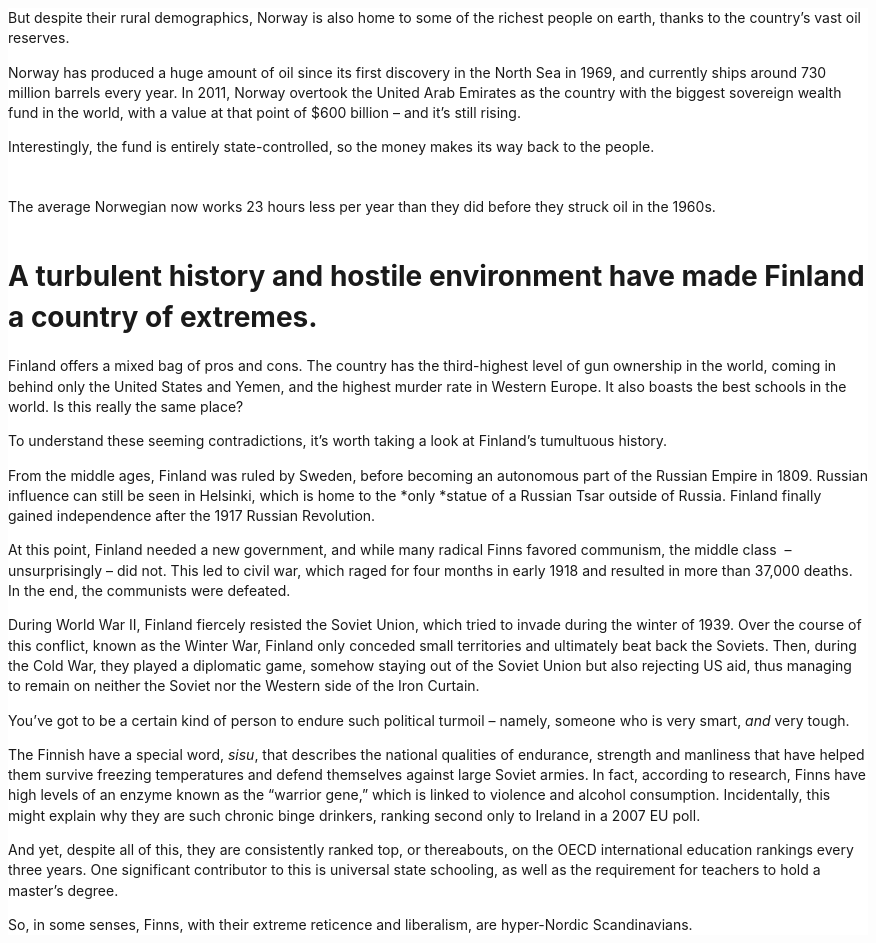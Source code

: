 But despite their rural demographics, Norway is also home to some of the richest people on earth, thanks to the country’s vast oil reserves.

Norway has produced a huge amount of oil since its first discovery in the North Sea in 1969, and currently ships around 730 million barrels every year. In 2011, Norway overtook the United Arab Emirates as the country with the biggest sovereign wealth fund in the world, with a value at that point of $600 billion – and it’s still rising.

Interestingly, the fund is entirely state-controlled, so the money makes its way back to the people.

# 

The average Norwegian now works 23 hours less per year than they did before they struck oil in the 1960s.

# A turbulent history and hostile environment have made Finland a country of extremes.

Finland offers a mixed bag of pros and cons. The country has the third-highest level of gun ownership in the world, coming in behind only the United States and Yemen, and the highest murder rate in Western Europe. It also boasts the best schools in the world. Is this really the same place?

To understand these seeming contradictions, it’s worth taking a look at Finland’s tumultuous history.

From the middle ages, Finland was ruled by Sweden, before becoming an autonomous part of the Russian Empire in 1809. Russian influence can still be seen in Helsinki, which is home to the *only *statue of a Russian Tsar outside of Russia. Finland finally gained independence after the 1917 Russian Revolution.

At this point, Finland needed a new government, and while many radical Finns favored communism, the middle class  – unsurprisingly – did not. This led to civil war, which raged for four months in early 1918 and resulted in more than 37,000 deaths. In the end, the communists were defeated.

During World War II, Finland fiercely resisted the Soviet Union, which tried to invade during the winter of 1939. Over the course of this conflict, known as the Winter War, Finland only conceded small territories and ultimately beat back the Soviets. Then, during the Cold War, they played a diplomatic game, somehow staying out of the Soviet Union but also rejecting US aid, thus managing to remain on neither the Soviet nor the Western side of the Iron Curtain.

You’ve got to be a certain kind of person to endure such political turmoil – namely, someone who is very smart, *and* very tough.

The Finnish have a special word, *sisu*, that describes the national qualities of endurance, strength and manliness that have helped them survive freezing temperatures and defend themselves against large Soviet armies. In fact, according to research, Finns have high levels of an enzyme known as the “warrior gene,” which is linked to violence and alcohol consumption. Incidentally, this might explain why they are such chronic binge drinkers, ranking second only to Ireland in a 2007 EU poll.

And yet, despite all of this, they are consistently ranked top, or thereabouts, on the OECD international education rankings every three years. One significant contributor to this is universal state schooling, as well as the requirement for teachers to hold a master’s degree.

So, in some senses, Finns, with their extreme reticence and liberalism, are hyper-Nordic Scandinavians.
